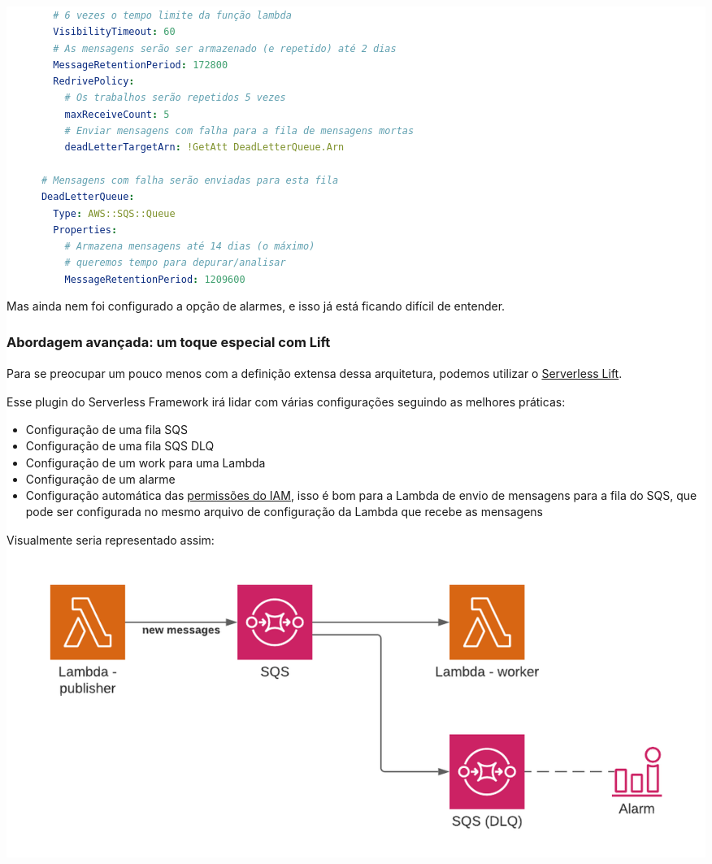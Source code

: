 ```yml
        # 6 vezes o tempo limite da função lambda
        VisibilityTimeout: 60
        # As mensagens serão ser armazenado (e repetido) até 2 dias
        MessageRetentionPeriod: 172800
        RedrivePolicy:
          # Os trabalhos serão repetidos 5 vezes
          maxReceiveCount: 5
          # Enviar mensagens com falha para a fila de mensagens mortas
          deadLetterTargetArn: !GetAtt DeadLetterQueue.Arn

      # Mensagens com falha serão enviadas para esta fila
      DeadLetterQueue:
        Type: AWS::SQS::Queue
        Properties:
          # Armazena mensagens até 14 dias (o máximo)
          # queremos tempo para depurar/analisar
          MessageRetentionPeriod: 1209600
```

Mas ainda nem foi configurado a opção de alarmes, e isso já está ficando difícil de entender.

### Abordagem avançada: um toque especial com Lift

Para se preocupar um pouco menos com a definição extensa dessa arquitetura, podemos utilizar o [Serverless Lift](https://www.serverless.com/plugins/lift).

Esse plugin do Serverless Framework irá lidar com várias configurações seguindo as melhores práticas:

* Configuração de uma fila SQS
* Configuração de uma fila SQS DLQ
* Configuração de um work para uma Lambda
* Configuração de um alarme
* Configuração automática das [permissões do IAM](https://docs.aws.amazon.com/lambda/latest/dg/access-control-identity-based.html), isso é bom para a Lambda de envio de mensagens para a fila do SQS, que pode ser configurada no mesmo arquivo de configuração da Lambda que recebe as mensagens

Visualmente seria representado assim:

![Maneira avançada com um toque especial](./assets/abordagem-avancada-especial.png)
